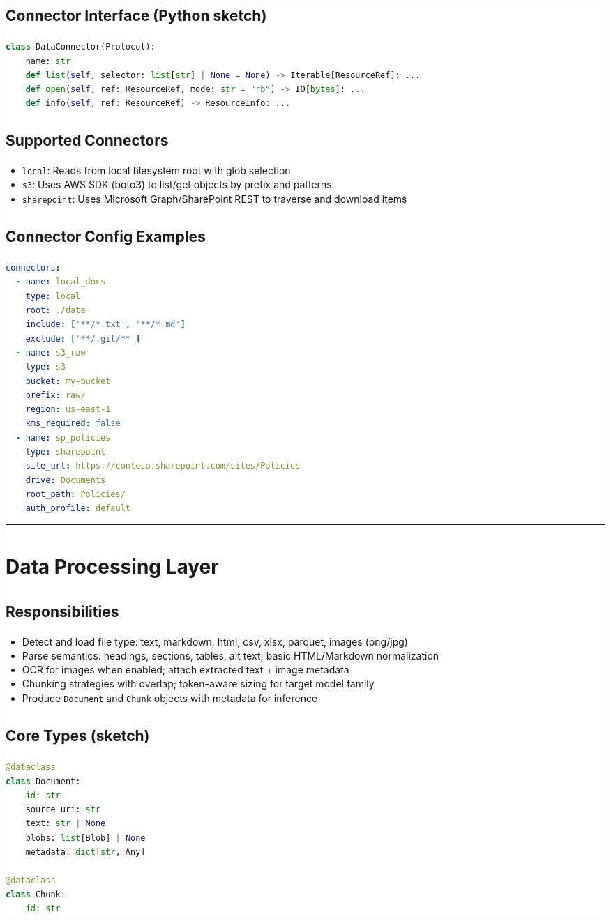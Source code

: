 ## Connector Interface (Python sketch)
```python
class DataConnector(Protocol):
    name: str
    def list(self, selector: list[str] | None = None) -> Iterable[ResourceRef]: ...
    def open(self, ref: ResourceRef, mode: str = "rb") -> IO[bytes]: ...
    def info(self, ref: ResourceRef) -> ResourceInfo: ...
```

## Supported Connectors
- `local`: Reads from local filesystem root with glob selection
- `s3`: Uses AWS SDK (boto3) to list/get objects by prefix and patterns
- `sharepoint`: Uses Microsoft Graph/SharePoint REST to traverse and download items

## Connector Config Examples
```yaml
connectors:
  - name: local_docs
    type: local
    root: ./data
    include: ['**/*.txt', '**/*.md']
    exclude: ['**/.git/**']
  - name: s3_raw
    type: s3
    bucket: my-bucket
    prefix: raw/
    region: us-east-1
    kms_required: false
  - name: sp_policies
    type: sharepoint
    site_url: https://contoso.sharepoint.com/sites/Policies
    drive: Documents
    root_path: Policies/
    auth_profile: default
```

---

# Data Processing Layer

## Responsibilities
- Detect and load file type: text, markdown, html, csv, xlsx, parquet, images (png/jpg)
- Parse semantics: headings, sections, tables, alt text; basic HTML/Markdown normalization
- OCR for images when enabled; attach extracted text + image metadata
- Chunking strategies with overlap; token-aware sizing for target model family
- Produce `Document` and `Chunk` objects with metadata for inference

## Core Types (sketch)
```python
@dataclass
class Document:
    id: str
    source_uri: str
    text: str | None
    blobs: list[Blob] | None
    metadata: dict[str, Any]

@dataclass
class Chunk:
    id: str
```